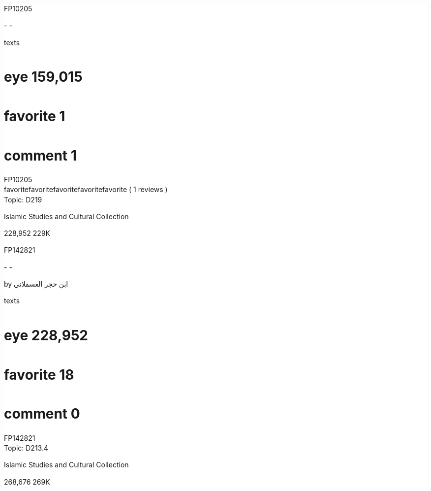 FP10205

\- -

<span class="iconochive-texts" aria-hidden="true"></span><span class="sr-only">texts</span>

<span class="iconochive-eye" aria-hidden="true"></span><span class="sr-only">eye</span> 159,015
===============================================================================================

<span class="iconochive-favorite" aria-hidden="true"></span><span class="sr-only">favorite</span> 1
===================================================================================================

<span class="iconochive-comment" aria-hidden="true"></span><span class="sr-only">comment</span> 1
=================================================================================================

FP10205  
<span alt="5.00 out of 5 stars" title="5.00 out of 5 stars"><span class="iconochive-favorite" aria-hidden="true"></span><span class="sr-only">favorite</span><span class="iconochive-favorite" aria-hidden="true"></span><span class="sr-only">favorite</span><span class="iconochive-favorite" aria-hidden="true"></span><span class="sr-only">favorite</span><span class="iconochive-favorite" aria-hidden="true"></span><span class="sr-only">favorite</span><span class="iconochive-favorite" aria-hidden="true"></span><span class="sr-only">favorite</span></span> ( 1 reviews )  
Topic: D219  

<a href="/details/islamic_studies" class="stealth"></a>

Islamic Studies and Cultural Collection

228,952 229K

[](/details/FP142821 "FP142821")

FP142821

\- -

<span class="hidden-lists">by</span> <span class="byv" title="ابن حجر العسقلاني">ابن حجر العسقلاني</span>

<span class="iconochive-texts" aria-hidden="true"></span><span class="sr-only">texts</span>

<span class="iconochive-eye" aria-hidden="true"></span><span class="sr-only">eye</span> 228,952
===============================================================================================

<span class="iconochive-favorite" aria-hidden="true"></span><span class="sr-only">favorite</span> 18
====================================================================================================

<span class="iconochive-comment" aria-hidden="true"></span><span class="sr-only">comment</span> 0
=================================================================================================

FP142821  
Topic: D213.4  

<a href="/details/islamic_studies" class="stealth"></a>

Islamic Studies and Cultural Collection

268,676 269K
